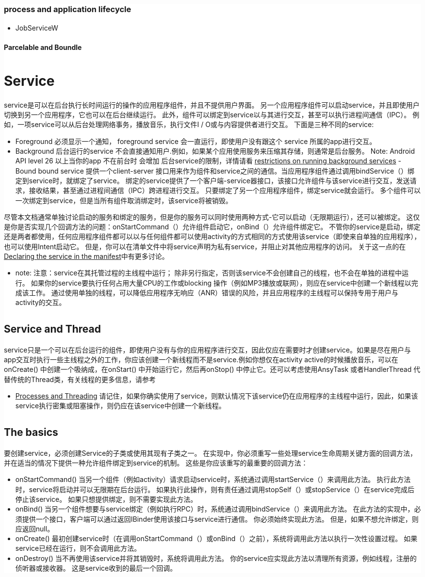 ### process and application lifecycle
- JobServiceW
#### Parcelable and Boundle


# Service
service是可以在后台执行长时间运行的操作的应用程序组件，并且不提供用户界面。 另一个应用程序组件可以启动service，并且即使用户切换到另一个应用程序，它也可以在后台继续运行。 此外，组件可以绑定到service以与其进行交互，甚至可以执行进程间通信（IPC）。 例如，一项service可以从后台处理网络事务，播放音乐，执行文件I / O或与内容提供者进行交互。
下面是三种不同的service:
- Foreground
必须显示一个通知， foreground service 会一直运行，即使用户没有跟这个 service 所属的app进行交互。
- Background
后台运行的service 不会直接通知用户.例如，如果某个应用使用服务来压缩其存储，则通常是后台服务。
Note:
 Android API level 26 以上当你的app 不在前台时 会增加 后台service的限制，详情请看 [restrictions on running background services](https://developer.android.google.cn/about/versions/oreo/background.html)
-Bound
bound service 提供一个client-server 接口用来作为组件和service之间的通信。当应用程序组件通过调用bindService（）绑定到service时，就绑定了service。 绑定的service提供了一个客户端-service器接口，该接口允许组件与该service进行交互，发送请求，接收结果，甚至通过进程间通信（IPC）跨进程进行交互。 只要绑定了另一个应用程序组件，绑定service就会运行。 多个组件可以一次绑定到service，但是当所有组件取消绑定时，该service将被销毁。

尽管本文档通常单独讨论启动的服务和绑定的服务，但是你的服务可以同时使用两种方式-它可以启动（无限期运行），还可以被绑定。 这仅是你是否实现几个回调方法的问题：onStartCommand（）允许组件启动它，onBind（）允许组件绑定它。
不管你的service是启动，绑定还是两者都使用，任何应用程序组件都可以以与任何组件都可以使用activity的方式相同的方式使用该service（即使来自单独的应用程序），也可以使用Intent启动它。 但是，你可以在清单文件中将service声明为私有service，并阻止对其他应用程序的访问。 关于这一点的在[Declaring the service in the manifest](https://developer.android.google.cn/guide/components/services#Declaring)中有更多讨论。
- note:
注意：service在其托管过程的主线程中运行； 除非另行指定，否则该service不会创建自己的线程，也不会在单独的进程中运行。 如果你的service要执行任何占用大量CPU的工作或blocking 操作（例如MP3播放或联网），则应在service中创建一个新线程以完成该工作。 通过使用单独的线程，可以降低应用程序无响应（ANR）错误的风险，并且应用程序的主线程可以保持专用于用户与activity的交互。
## Service and Thread
service只是一个可以在后台运行的组件，即使用户没有与你的应用程序进行交互，因此仅应在需要时才创建service。如果是尽在用户与app交互时执行一些主线程之外的工作，你应该创建一个新线程而不是service.例如你想仅在activity active的时候播放音乐，可以在onCreate() 中创建一个吸纳成，在onStart() 中开始运行它，然后再onStop() 中停止它。还可以考虑使用AnsyTask 或者HandlerThread 代替传统的Thread类，有关线程的更多信息，请参考
- [Processes and Threading](https://developer.android.google.cn/guide/components/processes-and-threads.html#Threads)
请记住，如果你确实使用了service，则默认情况下该service仍在应用程序的主线程中运行，因此，如果该service执行密集或阻塞操作，则仍应在该service中创建一个新线程。
## The basics
要创建service，必须创建Service的子类或使用其现有子类之一。 在实现中，你必须重写一些处理service生命周期关键方面的回调方法，并在适当的情况下提供一种允许组件绑定到service的机制。 这些是你应该重写的最重要的回调方法：
- onStartCommand()
当另一个组件（例如activity）请求启动service时，系统通过调用startService（）来调用此方法。 执行此方法时，service将启动并可以无限期在后台运行。 如果执行此操作，则有责任通过调用stopSelf（）或stopService（）在service完成后停止该service。 如果只想提供绑定，则不需要实现此方法。
- onBind()
当另一个组件想要与service绑定（例如执行RPC）时，系统通过调用bindService（）来调用此方法。 在此方法的实现中，必须提供一个接口，客户端可以通过返回IBinder使用该接口与service进行通信。 你必须始终实现此方法。 但是，如果不想允许绑定，则应返回null。
- onCreate() 
最初创建service时（在调用onStartCommand（）或onBind（）之前），系统将调用此方法以执行一次性设置过程。 如果service已经在运行，则不会调用此方法。
- onDestroy()
当不再使用该service并将其销毁时，系统将调用此方法。 你的service应实现此方法以清理所有资源，例如线程，注册的侦听器或接收器。 这是service收到的最后一个回调。
